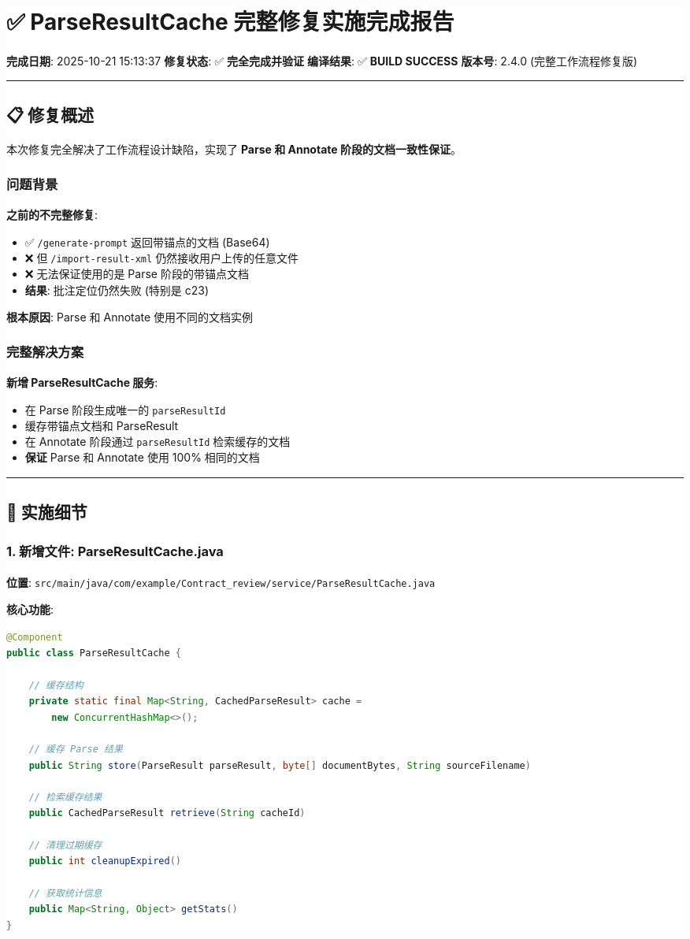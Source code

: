 # ✅ ParseResultCache 完整修复实施完成报告

**完成日期**: 2025-10-21 15:13:37
**修复状态**: ✅ **完全完成并验证**
**编译结果**: ✅ **BUILD SUCCESS**
**版本号**: 2.4.0 (完整工作流程修复版)

---

## 📋 修复概述

本次修复完全解决了工作流程设计缺陷，实现了 **Parse 和 Annotate 阶段的文档一致性保证**。

### 问题背景

**之前的不完整修复**:
- ✅ `/generate-prompt` 返回带锚点的文档 (Base64)
- ❌ 但 `/import-result-xml` 仍然接收用户上传的任意文件
- ❌ 无法保证使用的是 Parse 阶段的带锚点文档
- **结果**: 批注定位仍然失败 (特别是 c23)

**根本原因**: Parse 和 Annotate 使用不同的文档实例

### 完整解决方案

**新增 ParseResultCache 服务**:
- 在 Parse 阶段生成唯一的 `parseResultId`
- 缓存带锚点文档和 ParseResult
- 在 Annotate 阶段通过 `parseResultId` 检索缓存的文档
- **保证** Parse 和 Annotate 使用 100% 相同的文档

---

## 🔧 实施细节

### 1. 新增文件: ParseResultCache.java

**位置**: `src/main/java/com/example/Contract_review/service/ParseResultCache.java`

**核心功能**:

```java
@Component
public class ParseResultCache {

    // 缓存结构
    private static final Map<String, CachedParseResult> cache =
        new ConcurrentHashMap<>();

    // 缓存 Parse 结果
    public String store(ParseResult parseResult, byte[] documentBytes, String sourceFilename)

    // 检索缓存结果
    public CachedParseResult retrieve(String cacheId)

    // 清理过期缓存
    public int cleanupExpired()

    // 获取统计信息
    public Map<String, Object> getStats()
}
```
